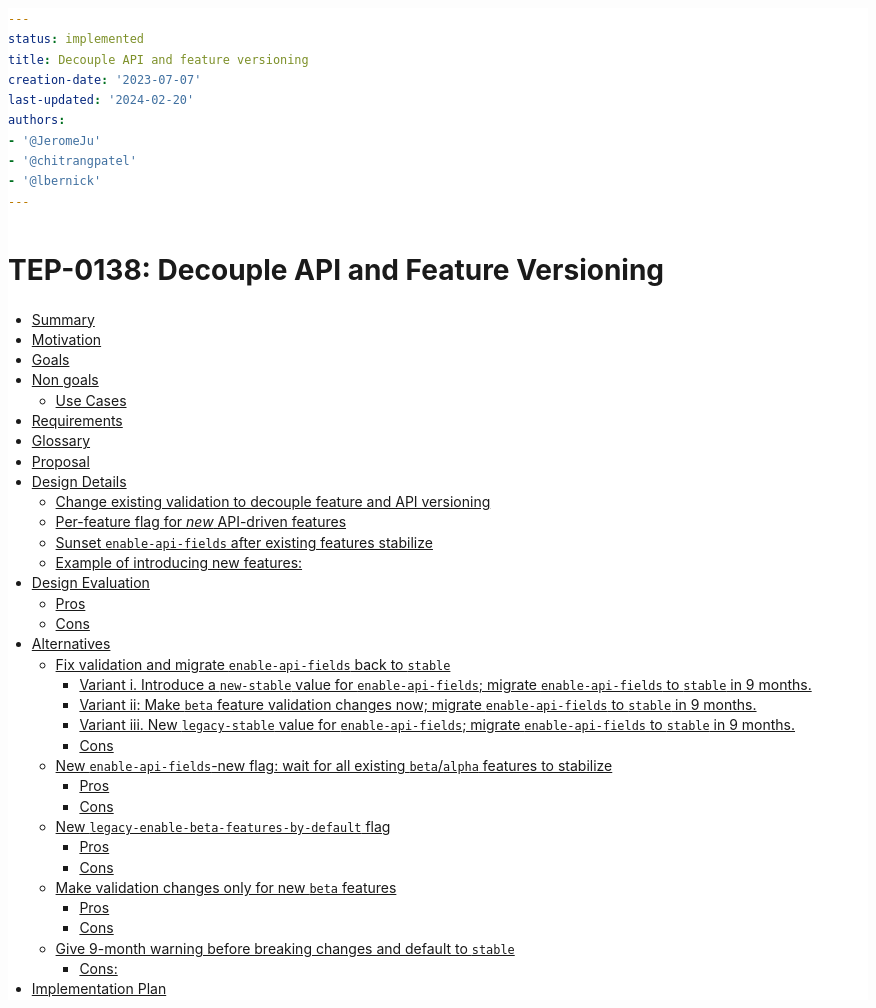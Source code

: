 ```yaml
---
status: implemented
title: Decouple API and feature versioning
creation-date: '2023-07-07'
last-updated: '2024-02-20'
authors:
- '@JeromeJu'
- '@chitrangpatel'
- '@lbernick'
---
```


# TEP-0138: Decouple API and Feature Versioning


- [Summary](#summary)
- [Motivation](#motivation)
- [Goals](#goals)
- [Non goals](#non-goals)
  - [Use Cases](#use-cases)
- [Requirements](#requirements)
- [Glossary](#glossary)
- [Proposal](#proposal)
- [Design Details](#design-details)
  - [Change existing validation to decouple feature and API versioning](#change-existing-validation-to-decouple-feature-and-api-versioning)
  - [Per-feature flag for <em>new</em> API-driven features](#per-feature-flag-for-new-api-driven-features)
  - [Sunset <code>enable-api-fields</code> after existing features stabilize](#sunset--after-existing-features-stabilize)
  - [Example of introducing new features:](#example-of-introducing-new-features)
- [Design Evaluation](#design-evaluation)
    - [Pros](#pros)
    - [Cons](#cons)
- [Alternatives](#alternatives)
  - [Fix validation and migrate <code>enable-api-fields</code> back to <code>stable</code>](#fix-validation-and-migrate--back-to-)
    - [Variant i. Introduce a <code>new-stable</code> value for <code>enable-api-fields</code>; migrate <code>enable-api-fields</code> to <code>stable</code> in 9 months.](#variant-i-introduce-a--value-for--migrate--to--in-9-months)
    - [Variant ii: Make <code>beta</code> feature validation changes now; migrate <code>enable-api-fields</code> to <code>stable</code> in 9 months.](#variant-ii-make--feature-validation-changes-now-migrate--to--in-9-months)
    - [Variant iii. New <code>legacy-stable</code> value for <code>enable-api-fields</code>; migrate <code>enable-api-fields</code> to <code>stable</code> in 9 months.](#variant-iii-new--value-for--migrate--to--in-9-months)
    - [Cons](#cons-1)
  - [New <code>enable-api-fields</code>-new flag: wait for all existing <code>beta</code>/<code>alpha</code> features to stabilize](#new--new-flag-wait-for-all-existing--features-to-stabilize)
    - [Pros](#pros-1)
    - [Cons](#cons-2)
  - [New <code>legacy-enable-beta-features-by-default</code> flag](#new--flag)
    - [Pros](#pros-2)
    - [Cons](#cons-3)
  - [Make validation changes only for new <code>beta</code> features](#make-validation-changes-only-for-new--features)
    - [Pros](#pros-3)
    - [Cons](#cons-4)
  - [Give 9-month warning before breaking changes and default to <code>stable</code>](#give-9-month-warning-before-breaking-changes-and-default-to-)
    - [Cons:](#cons-5)
- [Implementation Plan](#implementation-plan)